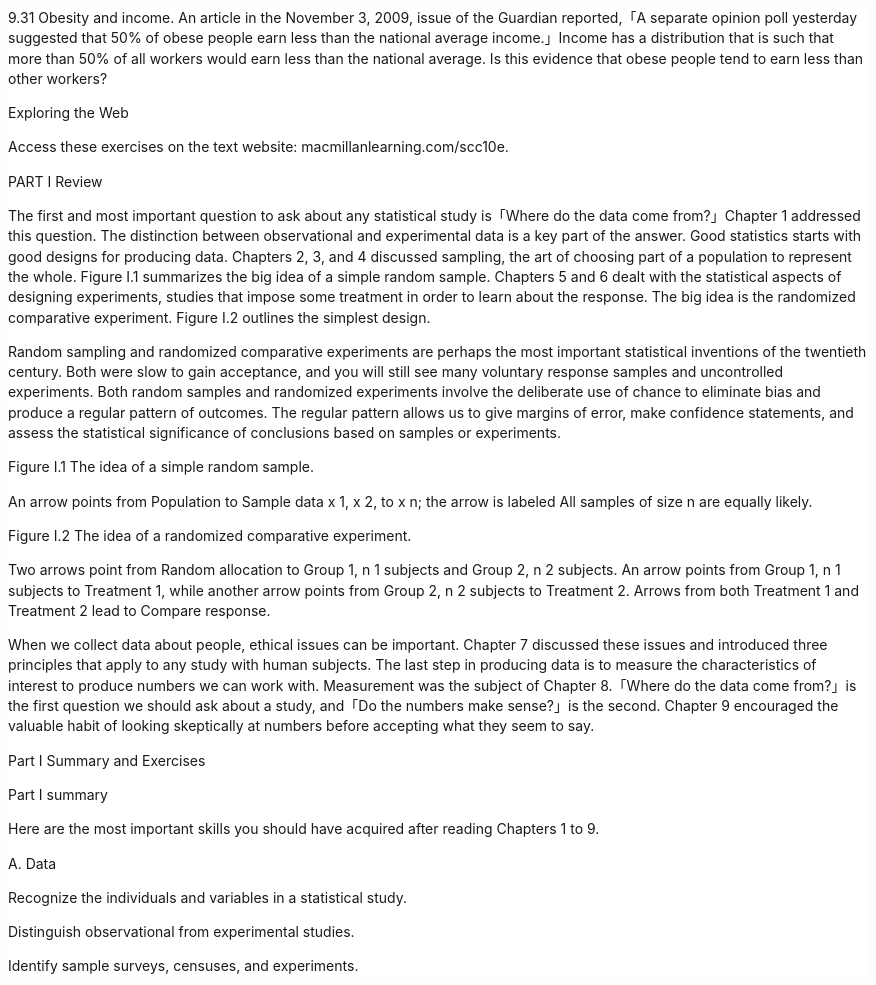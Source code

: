 9.31 Obesity and income. An article in the November 3, 2009, issue of the Guardian reported,「A separate opinion poll yesterday suggested that 50% of obese people earn less than the national average income.」Income has a distribution that is such that more than 50% of all workers would earn less than the national average. Is this evidence that obese people tend to earn less than other workers?

Exploring the Web

Access these exercises on the text website: macmillanlearning.com/scc10e.

PART I Review

The first and most important question to ask about any statistical study is「Where do the data come from?」Chapter 1 addressed this question. The distinction between observational and experimental data is a key part of the answer. Good statistics starts with good designs for producing data. Chapters 2, 3, and 4 discussed sampling, the art of choosing part of a population to represent the whole. Figure I.1 summarizes the big idea of a simple random sample. Chapters 5 and 6 dealt with the statistical aspects of designing experiments, studies that impose some treatment in order to learn about the response. The big idea is the randomized comparative experiment. Figure I.2 outlines the simplest design.

Random sampling and randomized comparative experiments are perhaps the most important statistical inventions of the twentieth century. Both were slow to gain acceptance, and you will still see many voluntary response samples and uncontrolled experiments. Both random samples and randomized experiments involve the deliberate use of chance to eliminate bias and produce a regular pattern of outcomes. The regular pattern allows us to give margins of error, make confidence statements, and assess the statistical significance of conclusions based on samples or experiments.

Figure I.1 The idea of a simple random sample.

An arrow points from Population to Sample data x 1, x 2, to x n; the arrow is labeled All samples of size n are equally likely.

Figure I.2 The idea of a randomized comparative experiment.

Two arrows point from Random allocation to Group 1, n 1 subjects and Group 2, n 2 subjects. An arrow points from Group 1, n 1 subjects to Treatment 1, while another arrow points from Group 2, n 2 subjects to Treatment 2. Arrows from both Treatment 1 and Treatment 2 lead to Compare response.

When we collect data about people, ethical issues can be important. Chapter 7 discussed these issues and introduced three principles that apply to any study with human subjects. The last step in producing data is to measure the characteristics of interest to produce numbers we can work with. Measurement was the subject of Chapter 8.「Where do the data come from?」is the first question we should ask about a study, and「Do the numbers make sense?」is the second. Chapter 9 encouraged the valuable habit of looking skeptically at numbers before accepting what they seem to say.

Part I Summary and Exercises

Part I summary

Here are the most important skills you should have acquired after reading Chapters 1 to 9.

A. Data

Recognize the individuals and variables in a statistical study.

Distinguish observational from experimental studies.

Identify sample surveys, censuses, and experiments.
